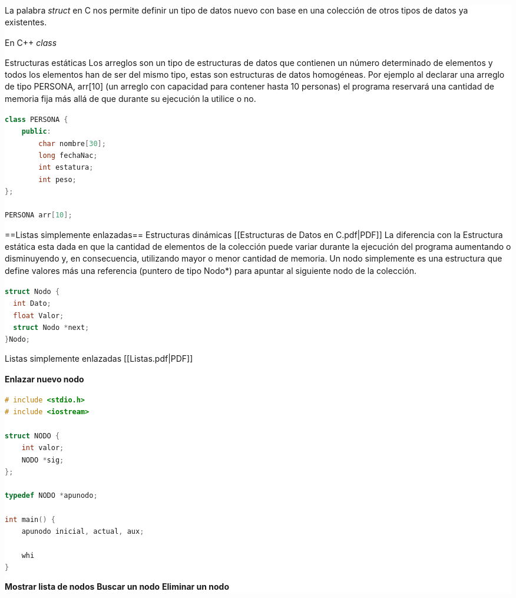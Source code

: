 La palabra *struct* en C nos permite definir un tipo de datos nuevo con base en una colección de otros tipos de datos ya existentes.

En C++ _class_


Estructuras estáticas
Los arreglos son un tipo de estructuras de datos que contienen un número determinado de elementos y todos los elementos han de ser del mismo tipo, estas son estructuras de datos homogéneas.
Por ejemplo al declarar una arreglo de tipo PERSONA, arr\[10] (un arreglo con capacidad para contener hasta 10 personas) el programa reservará una cantidad de memoria fija más allá de que durante su ejecución la utilice o no.

``` cpp
class PERSONA {
	public:
		char nombre[30];
		long fechaNac;
		int estatura;
		int peso;
};

PERSONA arr[10];
```

==Listas simplemente enlazadas==
Estructuras dinámicas [[Estructuras de Datos en C.pdf|PDF]]
La diferencia con la Estructura estática esta dada en que la cantidad de elementos de la colección puede variar durante la ejecución del programa aumentando o disminuyendo y, en consecuencia, utilizando mayor o menor cantidad de memoria.
Un nodo simplemente es una estructura que define valores más una referencia (puntero de tipo Nodo*) para apuntar al siguiente nodo de la colección.

``` cpp
struct Nodo {
  int Dato;
  float Valor;
  struct Nodo *next;
}Nodo;
```


Listas simplemente enlazadas 
[[Listas.pdf|PDF]]

__Enlazar nuevo nodo__
``` cpp
# include <stdio.h>
# include <iostream>

struct NODO {
	int valor;
	NODO *sig;
};

typedef NODO *apunodo;

int main() {
	apunodo inicial, actual, aux;

	whi
}
```
__Mostrar lista de nodos__
__Buscar un nodo__
__Eliminar un nodo__
